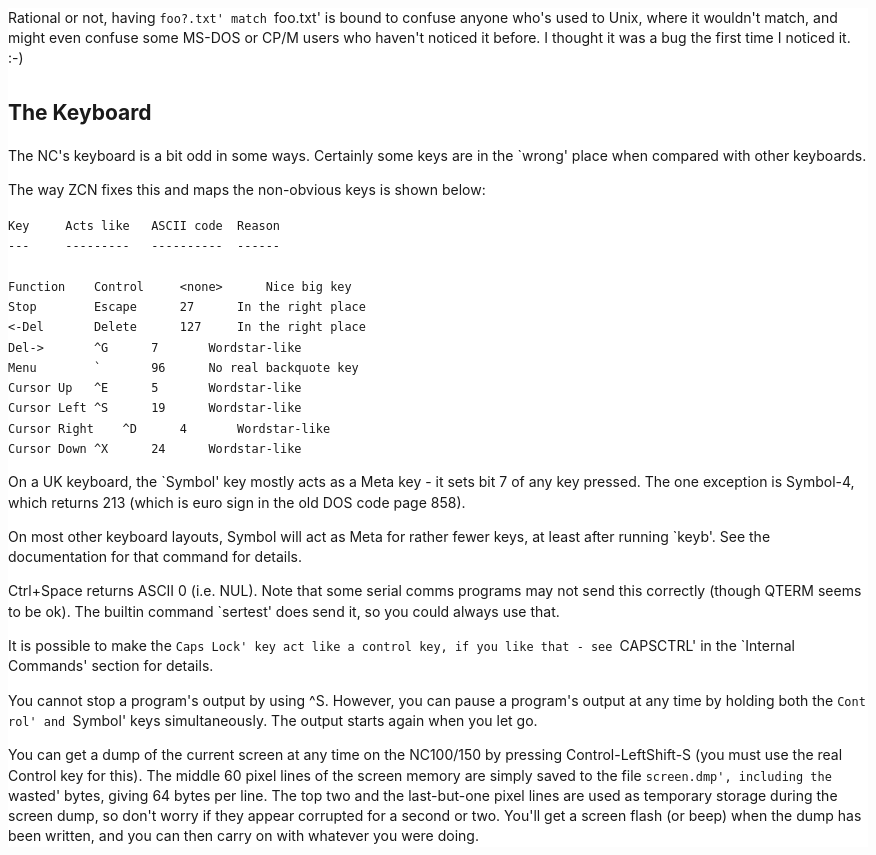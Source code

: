 Rational or not, having `foo?.txt' match `foo.txt' is bound to confuse
anyone who's used to Unix, where it wouldn't match, and might even
confuse some MS-DOS or CP/M users who haven't noticed it before. I
thought it was a bug the first time I noticed it. :-)


## The Keyboard

The NC's keyboard is a bit odd in some ways. Certainly some keys are
in the `wrong' place when compared with other keyboards.

The way ZCN fixes this and maps the non-obvious keys is shown below:
```
Key		Acts like	ASCII code	Reason
---		---------	----------	------

Function	Control		<none>		Nice big key
Stop		Escape		27		In the right place
<-Del		Delete		127		In the right place
Del->		^G		7		Wordstar-like
Menu		`		96		No real backquote key
Cursor Up	^E		5		Wordstar-like
Cursor Left	^S		19		Wordstar-like
Cursor Right	^D		4		Wordstar-like
Cursor Down	^X		24		Wordstar-like
```

On a UK keyboard, the `Symbol' key mostly acts as a Meta key - it sets
bit 7 of any key pressed. The one exception is Symbol-4, which returns
213 (which is euro sign in the old DOS code page 858).

On most other keyboard layouts, Symbol will act as Meta for rather
fewer keys, at least after running `keyb'. See the documentation for
that command for details.

Ctrl+Space returns ASCII 0 (i.e. NUL). Note that some serial comms
programs may not send this correctly (though QTERM seems to be ok).
The builtin command `sertest' does send it, so you could always use
that.

It is possible to make the `Caps Lock' key act like a control key, if
you like that - see `CAPSCTRL' in the `Internal Commands' section for
details.

You cannot stop a program's output by using ^S. However, you can pause
a program's output at any time by holding both the `Control' and
`Symbol' keys simultaneously. The output starts again when you let go.

You can get a dump of the current screen at any time on the NC100/150
by pressing Control-LeftShift-S (you must use the real Control key for
this). The middle 60 pixel lines of the screen memory are simply saved
to the file `screen.dmp', including the `wasted' bytes, giving 64
bytes per line. The top two and the last-but-one pixel lines are used
as temporary storage during the screen dump, so don't worry if they
appear corrupted for a second or two. You'll get a screen flash (or
beep) when the dump has been written, and you can then carry on with
whatever you were doing.
